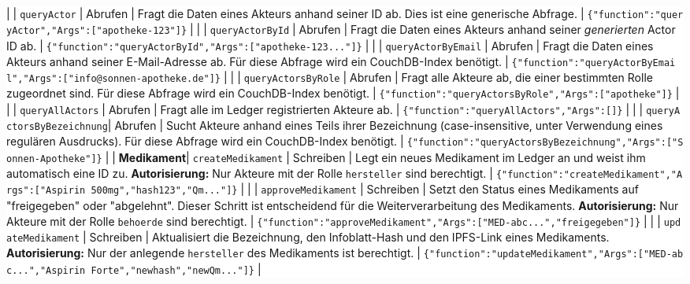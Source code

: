 |           | `queryActor`         | Abrufen       | Fragt die Daten eines Akteurs anhand seiner ID ab. Dies ist eine generische Abfrage.                                                                                                                                                                                                                                                                                                               | `{"function":"queryActor","Args":["apotheke-123"]}`                                                                                                                                           |
|           | `queryActorById`     | Abrufen       | Fragt die Daten eines Akteurs anhand seiner *generierten* Actor ID ab.                                                                                                                                                                                                                                                                                                                             | `{"function":"queryActorById","Args":["apotheke-123..."]}`                                                                                                                                    |
|           | `queryActorByEmail`  | Abrufen       | Fragt die Daten eines Akteurs anhand seiner E-Mail-Adresse ab. Für diese Abfrage wird ein CouchDB-Index benötigt.                                                                                                                                                                                                                                                                                      | `{"function":"queryActorByEmail","Args":["info@sonnen-apotheke.de"]}`                                                                                                                         |
|           | `queryActorsByRole`  | Abrufen       | Fragt alle Akteure ab, die einer bestimmten Rolle zugeordnet sind. Für diese Abfrage wird ein CouchDB-Index benötigt.                                                                                                                                                                                                                                                                                | `{"function":"queryActorsByRole","Args":["apotheke"]}`                                                                                                                                       |
|           | `queryAllActors`     | Abrufen       | Fragt alle im Ledger registrierten Akteure ab.                                                                                                                                                                                                                                                                                                                                                     | `{"function":"queryAllActors","Args":[]}`                                                                                                                                                     |
|           | `queryActorsByBezeichnung`| Abrufen    | Sucht Akteure anhand eines Teils ihrer Bezeichnung (case-insensitive, unter Verwendung eines regulären Ausdrucks). Für diese Abfrage wird ein CouchDB-Index benötigt.                                                                                                                                                                                                                                | `{"function":"queryActorsByBezeichnung","Args":["Sonnen-Apotheke"]}`                                                                                                                         |
| **Medikament**| `createMedikament`   | Schreiben     | Legt ein neues Medikament im Ledger an und weist ihm automatisch eine ID zu. **Autorisierung:** Nur Akteure mit der Rolle `hersteller` sind berechtigt.                                                                                                                                                                                                                                               | `{"function":"createMedikament","Args":["Aspirin 500mg","hash123","Qm..."]}`                                                                                                                  |
|           | `approveMedikament`  | Schreiben     | Setzt den Status eines Medikaments auf "freigegeben" oder "abgelehnt". Dieser Schritt ist entscheidend für die Weiterverarbeitung des Medikaments. **Autorisierung:** Nur Akteure mit der Rolle `behoerde` sind berechtigt.                                                                                                                                                                          | `{"function":"approveMedikament","Args":["MED-abc...","freigegeben"]}`                                                                                                                        |
|           | `updateMedikament`   | Schreiben     | Aktualisiert die Bezeichnung, den Infoblatt-Hash und den IPFS-Link eines Medikaments. **Autorisierung:** Nur der anlegende `hersteller` des Medikaments ist berechtigt.                                                                                                                                                                                                                                | `{"function":"updateMedikament","Args":["MED-abc...","Aspirin Forte","newhash","newQm..."]}`                                                                                                 |